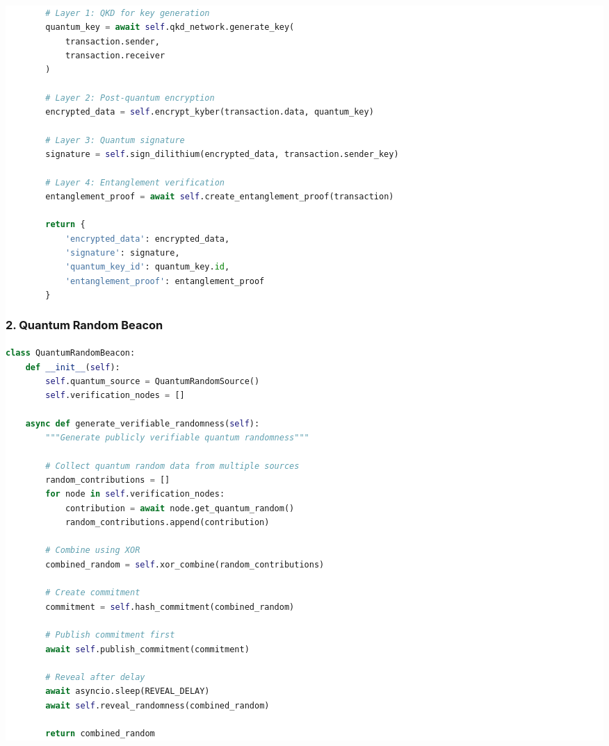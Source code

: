 ```python
        # Layer 1: QKD for key generation
        quantum_key = await self.qkd_network.generate_key(
            transaction.sender,
            transaction.receiver
        )
        
        # Layer 2: Post-quantum encryption
        encrypted_data = self.encrypt_kyber(transaction.data, quantum_key)
        
        # Layer 3: Quantum signature
        signature = self.sign_dilithium(encrypted_data, transaction.sender_key)
        
        # Layer 4: Entanglement verification
        entanglement_proof = await self.create_entanglement_proof(transaction)
        
        return {
            'encrypted_data': encrypted_data,
            'signature': signature,
            'quantum_key_id': quantum_key.id,
            'entanglement_proof': entanglement_proof
        }
```

### 2. Quantum Random Beacon

```python
class QuantumRandomBeacon:
    def __init__(self):
        self.quantum_source = QuantumRandomSource()
        self.verification_nodes = []
        
    async def generate_verifiable_randomness(self):
        """Generate publicly verifiable quantum randomness"""
        
        # Collect quantum random data from multiple sources
        random_contributions = []
        for node in self.verification_nodes:
            contribution = await node.get_quantum_random()
            random_contributions.append(contribution)
        
        # Combine using XOR
        combined_random = self.xor_combine(random_contributions)
        
        # Create commitment
        commitment = self.hash_commitment(combined_random)
        
        # Publish commitment first
        await self.publish_commitment(commitment)
        
        # Reveal after delay
        await asyncio.sleep(REVEAL_DELAY)
        await self.reveal_randomness(combined_random)
        
        return combined_random
```
